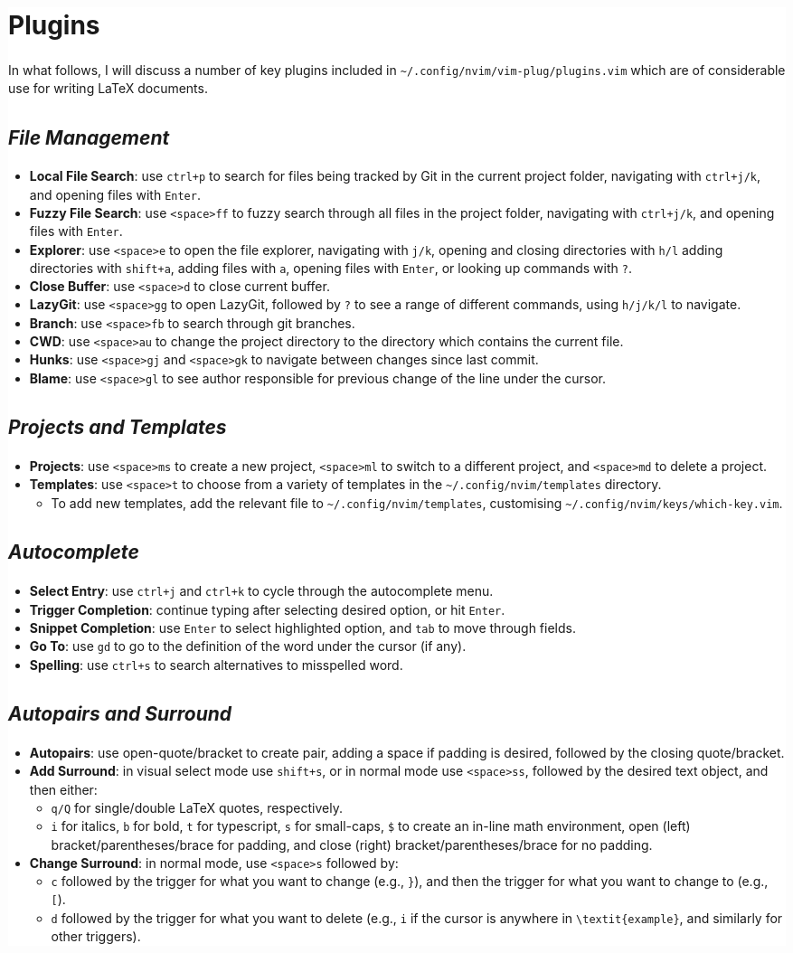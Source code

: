 






# Plugins

In what follows, I will discuss a number of key plugins included in `~/.config/nvim/vim-plug/plugins.vim` which are of considerable use for writing LaTeX documents.

## _File Management_

- **Local File Search**: use `ctrl+p` to search for files being tracked by Git in the current project folder, navigating with `ctrl+j/k`, and opening files with `Enter`.
- **Fuzzy File Search**: use `<space>ff` to fuzzy search through all files in the project folder, navigating with `ctrl+j/k`, and opening files with `Enter`.
- **Explorer**: use `<space>e` to open the file explorer, navigating with `j/k`, opening and closing directories with `h/l` adding directories with `shift+a`, adding files with `a`, opening files with `Enter`, or looking up commands with `?`.
- **Close Buffer**: use `<space>d` to close current buffer.
- **LazyGit**: use `<space>gg` to open LazyGit, followed by `?` to see a range of different commands, using `h/j/k/l` to navigate.
- **Branch**: use `<space>fb` to search through git branches.
- **CWD**: use `<space>au` to change the project directory to the directory which contains the current file.
- **Hunks**: use `<space>gj` and `<space>gk` to navigate between changes since last commit.
- **Blame**: use `<space>gl` to see author responsible for previous change of the line under the cursor.

## _Projects and Templates_

- **Projects**: use `<space>ms` to create a new project, `<space>ml` to switch to a different project, and `<space>md` to delete a project.
- **Templates**: use `<space>t` to choose from a variety of templates in the `~/.config/nvim/templates` directory.
  - To add new templates, add the relevant file to `~/.config/nvim/templates`, customising `~/.config/nvim/keys/which-key.vim`.

## _Autocomplete_

- **Select Entry**: use `ctrl+j` and `ctrl+k` to cycle through the autocomplete menu.
- **Trigger Completion**: continue typing after selecting desired option, or hit `Enter`.
- **Snippet Completion**: use `Enter` to select highlighted option, and `tab` to move through fields.
- **Go To**: use `gd` to go to the definition of the word under the cursor (if any).
- **Spelling**: use `ctrl+s` to search alternatives to misspelled word.

## _Autopairs and Surround_

- **Autopairs**: use open-quote/bracket to create pair, adding a space if padding is desired, followed by the closing quote/bracket.
- **Add Surround**: in visual select mode use `shift+s`, or in normal mode use `<space>ss`, followed by the desired text object, and then either:
  - `q/Q` for single/double LaTeX quotes, respectively.
  - `i` for italics, `b` for bold, `t` for typescript, `s` for small-caps, `$` to create an in-line math environment, open (left) bracket/parentheses/brace for padding, and close (right) bracket/parentheses/brace for no padding.
- **Change Surround**: in normal mode, use `<space>s` followed by:
  - `c` followed by the trigger for what you want to change (e.g., `}`), and then the trigger for what you want to change to (e.g., `[`).
  - `d` followed by the trigger for what you want to delete (e.g., `i` if the cursor is anywhere in `\textit{example}`, and similarly for other triggers).
